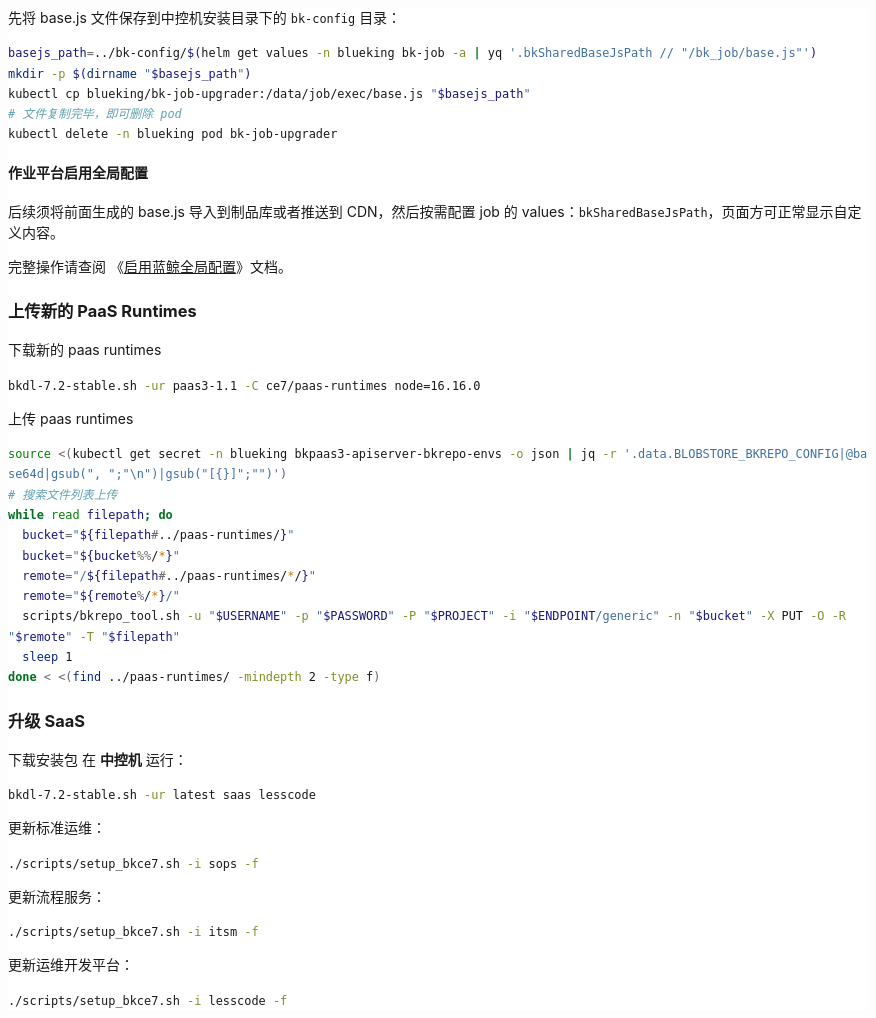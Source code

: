 先将 base.js 文件保存到中控机安装目录下的 `bk-config` 目录：
``` bash
basejs_path=../bk-config/$(helm get values -n blueking bk-job -a | yq '.bkSharedBaseJsPath // "/bk_job/base.js"')
mkdir -p $(dirname "$basejs_path")
kubectl cp blueking/bk-job-upgrader:/data/job/exec/base.js "$basejs_path"
# 文件复制完毕，即可删除 pod
kubectl delete -n blueking pod bk-job-upgrader
```

#### 作业平台启用全局配置
后续须将前面生成的 base.js 导入到制品库或者推送到 CDN，然后按需配置 job 的 values：`bkSharedBaseJsPath`，页面方可正常显示自定义内容。

完整操作请查阅 《[启用蓝鲸全局配置](config-bk-config.md)》文档。

### 上传新的 PaaS Runtimes

下载新的 paas runtimes
``` bash
bkdl-7.2-stable.sh -ur paas3-1.1 -C ce7/paas-runtimes node=16.16.0
```

上传 paas runtimes
``` bash
source <(kubectl get secret -n blueking bkpaas3-apiserver-bkrepo-envs -o json | jq -r '.data.BLOBSTORE_BKREPO_CONFIG|@base64d|gsub(", ";"\n")|gsub("[{}]";"")')
# 搜索文件列表上传
while read filepath; do
  bucket="${filepath#../paas-runtimes/}"
  bucket="${bucket%%/*}"
  remote="/${filepath#../paas-runtimes/*/}"
  remote="${remote%/*}/"
  scripts/bkrepo_tool.sh -u "$USERNAME" -p "$PASSWORD" -P "$PROJECT" -i "$ENDPOINT/generic" -n "$bucket" -X PUT -O -R "$remote" -T "$filepath"
  sleep 1
done < <(find ../paas-runtimes/ -mindepth 2 -type f)
```

### 升级 SaaS

下载安装包
在 **中控机** 运行：
``` bash
bkdl-7.2-stable.sh -ur latest saas lesscode
```

更新标准运维：
``` bash
./scripts/setup_bkce7.sh -i sops -f
```
更新流程服务：
``` bash
./scripts/setup_bkce7.sh -i itsm -f
```
更新运维开发平台：
``` bash
./scripts/setup_bkce7.sh -i lesscode -f
```
